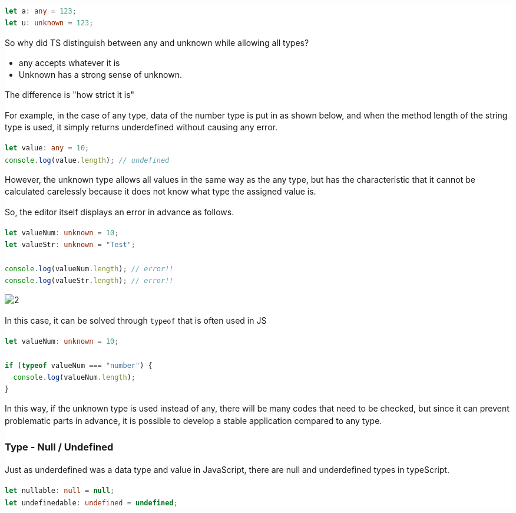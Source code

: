 ```ts
let a: any = 123;
let u: unknown = 123;
```

So why did TS distinguish between any and unknown while allowing all types?

- any accepts whatever it is
- Unknown has a strong sense of unknown. 

The difference is "how strict it is"

For example, in the case of any type, data of the number type is put in as shown below, and when the method length of the string type is used, it simply returns underdefined without causing any error.

```ts
let value: any = 10;
console.log(value.length); // undefined
```

However, the unknown type allows all values in the same way as the any type, but has the characteristic that it cannot be calculated carelessly because it does not know what type the assigned value is.

So, the editor itself displays an error in advance as follows.

```ts
let valueNum: unknown = 10;
let valueStr: unknown = "Test";

console.log(valueNum.length); // error!!
console.log(valueStr.length); // error!!
```

![2](https://github.com/jinscodes/Blog_nextJS/assets/87598134/b0a67c58-03e9-43aa-bafc-a18169f93867)

In this case, it can be solved through `typeof` that is often used in JS

```ts
let valueNum: unknown = 10;

if (typeof valueNum === "number") {
  console.log(valueNum.length);
}
```

In this way, if the unknown type is used instead of any, there will be many codes that need to be checked, but since it can prevent problematic parts in advance, it is possible to develop a stable application compared to any type.

### Type - Null / Undefined
Just as underdefined was a data type and value in JavaScript, there are null and underdefined types in typeScript.

```ts
let nullable: null = null;
let undefinedable: undefined = undefined;
```
